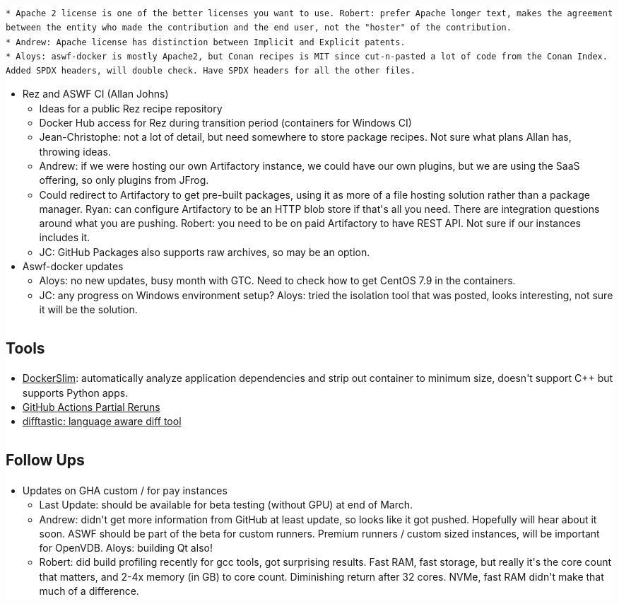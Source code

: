     * Apache 2 license is one of the better licenses you want to use. Robert: prefer Apache longer text, makes the agreement between the entity who made the contribution and the end user, not the "hoster" of the contribution.
    * Andrew: Apache license has distinction between Implicit and Explicit patents.
    * Aloys: aswf-docker is mostly Apache2, but Conan recipes is MIT since cut-n-pasted a lot of code from the Conan Index. Added SPDX headers, will double check. Have SPDX headers for all the other files.
* Rez and ASWF CI (Allan Johns)
    * Ideas for a public Rez recipe repository
    * Docker Hub access for Rez during transition period (containers for Windows CI)
    * Jean-Christophe: not a lot of detail, but need somewhere to store package recipes. Not sure what plans Allan has, throwing ideas.
    * Andrew: if we were hosting our own Artifactory instance, we could have our own plugins, but we are using the SaaS offering, so only plugins from JFrog.
    * Could redirect to Artifactory to get pre-built packages, using it as more of a file hosting solution rather than a package manager. Ryan: can configure Artifactory to be an HTTP blob store if that's all you need. There are integration questions around what you are pushing. Robert: you need to be on paid Artifactory to have REST API. Not sure if our instances includes it.
    * JC: GitHub Packages also supports raw archives, so may be an option.
* Aswf-docker updates
    * Aloys: no new updates, busy month with GTC. Need to check how to get CentOS 7.9 in the containers.
    * JC: any progress on Windows environment setup? Aloys: tried the isolation tool that was posted, looks interesting, not sure it will be the solution.

## Tools

* [DockerSlim](https://github.com/docker-slim/docker-slim): automatically analyze application dependencies and strip out container to minimum size, doesn't support C++ but supports Python apps.
* [GitHub Actions Partial Reruns](https://github.blog/2022-03-16-save-time-partial-re-runs-github-actions/)
* [difftastic: language aware diff tool](https://github.com/Wilfred/difftastic)

## Follow Ups

* Updates on GHA custom / for pay instances
    * Last Update: should be available for beta testing (without GPU) at end of March.
    * Andrew: didn't get more information from GitHub at least update, so looks like it got pushed. Hopefully will hear about it soon. ASWF should be part of the beta for custom runners. Premium runners / custom sized instances, will be important for OpenVDB. Aloys: building Qt also!
    * Robert: did build profiling recently for gcc tools, got surprising results. Fast RAM, fast storage, but really it's the core count that matters, and 2-4x memory (in GB) to core count. Diminishing return after 32 cores. NVMe, fast RAM didn't make that much of a difference.

